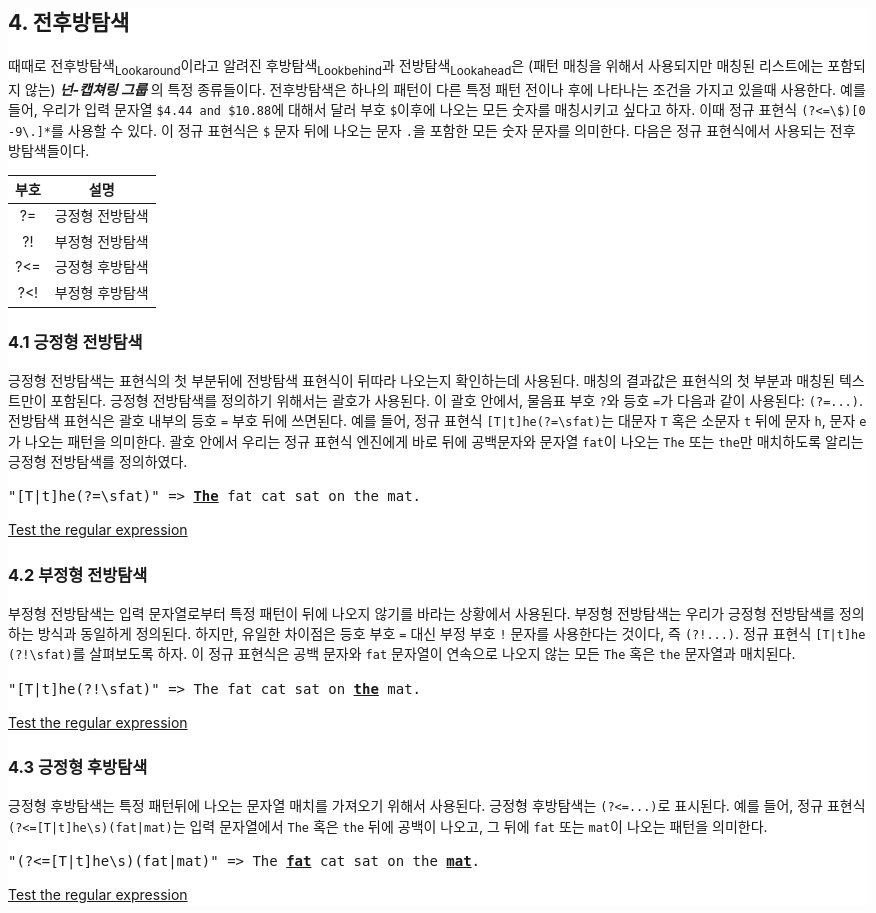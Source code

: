 ## 4. 전후방탐색

때때로 전후방탐색<sub>Lookaround</sub>이라고 알려진 후방탐색<sub>Lookbehind</sub>과 전방탐색<sub>Lookahead</sub>은 (패턴 매칭을 위해서 사용되지만 매칭된 리스트에는 포함되지 않는) **_넌-캡쳐링 그룹_** 의 특정 종류들이다. 전후방탐색은 하나의 패턴이 다른 특정 패턴 전이나 후에 나타나는 조건을 가지고 있을때 사용한다. 예를 들어, 우리가 입력 문자열 `$4.44 and $10.88`에 대해서 달러 부호 `$`이후에 나오는 모든 숫자를 매칭시키고 싶다고 하자. 이때 정규 표현식 `(?<=\$)[0-9\.]*`를 사용할 수 있다. 이 정규 표현식은 `$` 문자 뒤에 나오는 문자 `.`을 포함한 모든 숫자 문자를 의미한다. 다음은 정규 표현식에서 사용되는 전후방탐색들이다.

|부호|설명|
|:----:|----|
|?=|긍정형 전방탐색|
|?!|부정형 전방탐색|
|?<=|긍정형 후방탐색|
|?<!|부정형 후방탐색|

### 4.1 긍정형 전방탐색

긍정형 전방탐색는 표현식의 첫 부분뒤에 전방탐색 표현식이 뒤따라 나오는지 확인하는데 사용된다. 매칭의 결과값은 표현식의 첫 부분과 매칭된 텍스트만이 포함된다. 긍정형 전방탐색를 정의하기 위해서는 괄호가 사용된다. 이 괄호 안에서, 물음표 부호 `?`와 등호 `=`가 다음과 같이 사용된다: `(?=...)`. 전방탐색 표현식은 괄호 내부의 등호 `=` 부호 뒤에 쓰면된다. 예를 들어, 정규 표현식 `[T|t]he(?=\sfat)`는 대문자 `T` 혹은 소문자 `t` 뒤에 문자 `h`, 문자 `e`가 나오는 패턴을 의미한다. 괄호 안에서 우리는 정규 표현식 엔진에게 바로 뒤에 공백문자와 문자열 `fat`이 나오는 `The` 또는 `the`만 매치하도록 알리는 긍정형 전방탐색를 정의하였다.

<pre>
"[T|t]he(?=\sfat)" => <a href="#learn-regex"><strong>The</strong></a> fat cat sat on the mat.
</pre>

[Test the regular expression](https://regex101.com/r/IDDARt/1)

### 4.2 부정형 전방탐색

부정형 전방탐색는 입력 문자열로부터 특정 패턴이 뒤에 나오지 않기를 바라는 상황에서 사용된다. 부정형 전방탐색는 우리가 긍정형 전방탐색를 정의하는 방식과 동일하게 정의된다. 하지만, 유일한 차이점은 등호 부호 `=` 대신 부정 부호 `!` 문자를 사용한다는 것이다, 즉 `(?!...)`. 정규 표현식 `[T|t]he(?!\sfat)`를 살펴보도록 하자. 이 정규 표현식은 공백 문자와 `fat` 문자열이 연속으로 나오지 않는 모든 `The` 혹은 `the` 문자열과 매치된다.

<pre>
"[T|t]he(?!\sfat)" => The fat cat sat on <a href="#learn-regex"><strong>the</strong></a> mat.
</pre>

[Test the regular expression](https://regex101.com/r/V32Npg/1)

### 4.3 긍정형 후방탐색

긍정형 후방탐색는 특정 패턴뒤에 나오는 문자열 매치를 가져오기 위해서 사용된다. 긍정형 후방탐색는 `(?<=...)`로 표시된다. 예를 들어, 정규 표현식 `(?<=[T|t]he\s)(fat|mat)`는 입력 문자열에서 `The` 혹은 `the` 뒤에 공백이 나오고, 그 뒤에 `fat` 또는 `mat`이 나오는 패턴을 의미한다.

<pre>
"(?<=[T|t]he\s)(fat|mat)" => The <a href="#learn-regex"><strong>fat</strong></a> cat sat on the <a href="#learn-regex"><strong>mat</strong></a>.
</pre>

[Test the regular expression](https://regex101.com/r/avH165/1)

